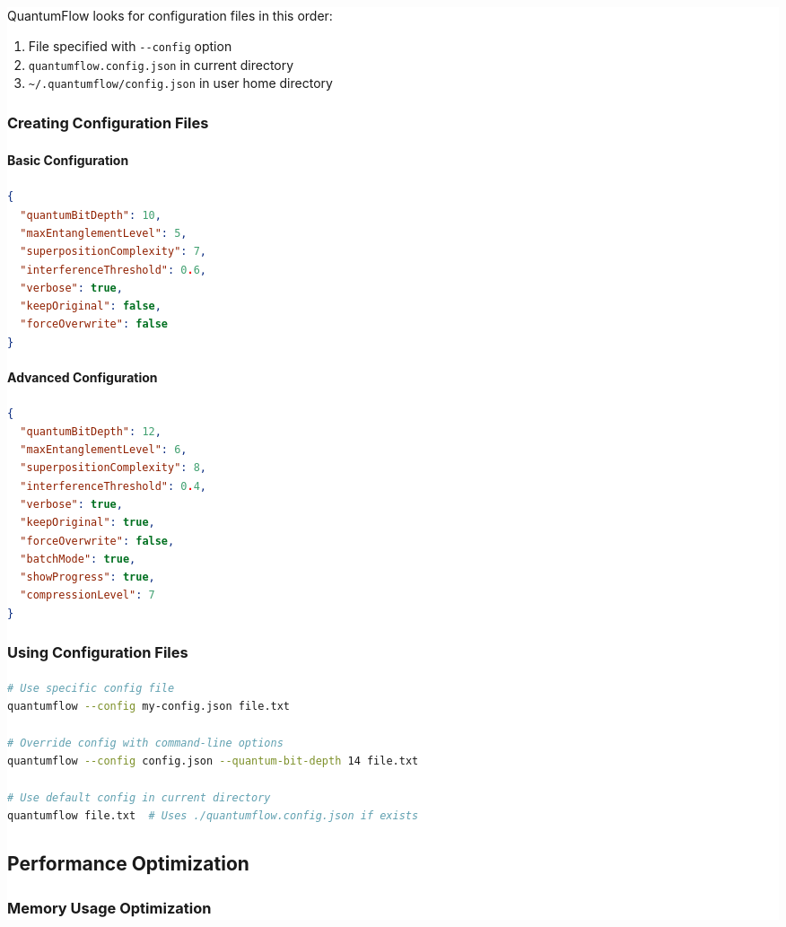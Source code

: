 QuantumFlow looks for configuration files in this order:
1. File specified with `--config` option
2. `quantumflow.config.json` in current directory
3. `~/.quantumflow/config.json` in user home directory

### Creating Configuration Files

#### Basic Configuration
```json
{
  "quantumBitDepth": 10,
  "maxEntanglementLevel": 5,
  "superpositionComplexity": 7,
  "interferenceThreshold": 0.6,
  "verbose": true,
  "keepOriginal": false,
  "forceOverwrite": false
}
```

#### Advanced Configuration
```json
{
  "quantumBitDepth": 12,
  "maxEntanglementLevel": 6,
  "superpositionComplexity": 8,
  "interferenceThreshold": 0.4,
  "verbose": true,
  "keepOriginal": true,
  "forceOverwrite": false,
  "batchMode": true,
  "showProgress": true,
  "compressionLevel": 7
}
```

### Using Configuration Files
```bash
# Use specific config file
quantumflow --config my-config.json file.txt

# Override config with command-line options
quantumflow --config config.json --quantum-bit-depth 14 file.txt

# Use default config in current directory
quantumflow file.txt  # Uses ./quantumflow.config.json if exists
```

## Performance Optimization

### Memory Usage Optimization
